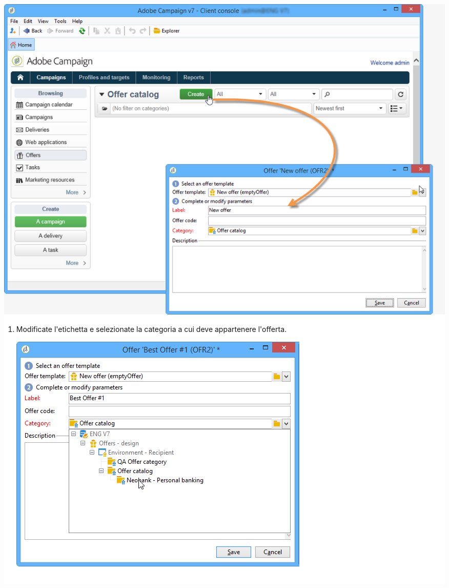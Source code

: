    ![](assets/offer_create_005.png)

1. Modificate l&#39;etichetta e selezionate la categoria a cui deve appartenere l&#39;offerta.

   ![](assets/offer_create_002.png)
